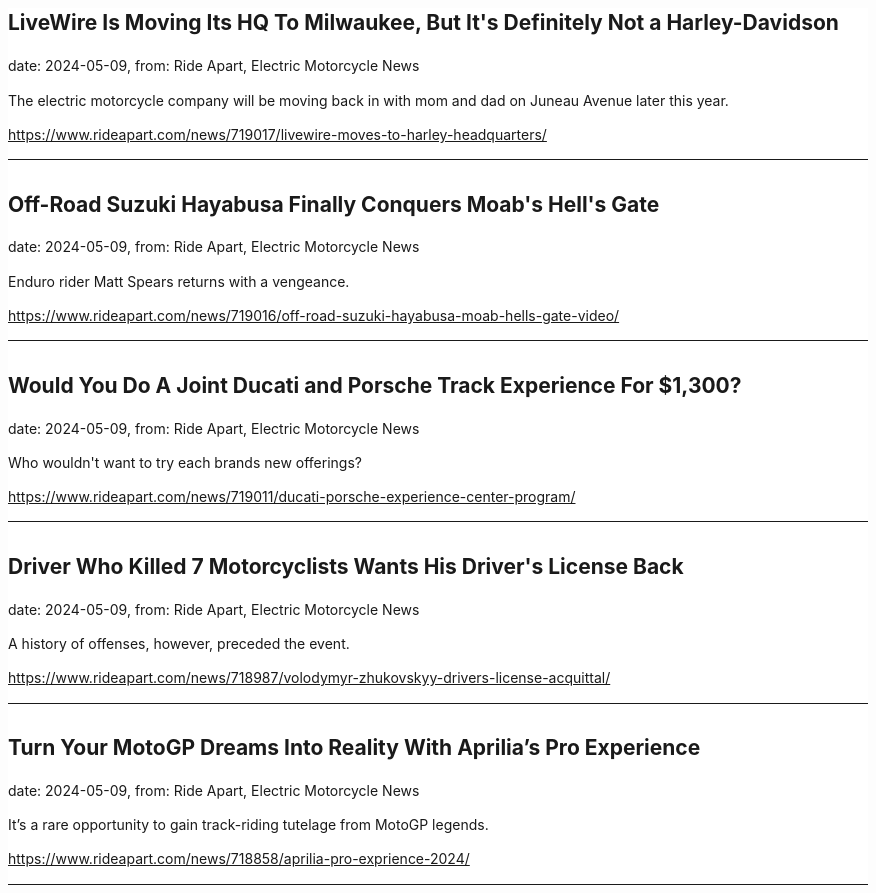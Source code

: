 
## LiveWire Is Moving Its HQ To Milwaukee, But It's Definitely Not a Harley-Davidson

date: 2024-05-09, from: Ride Apart, Electric Motorcycle News

The electric motorcycle company will be moving back in with mom and dad on Juneau Avenue later this year. 

<https://www.rideapart.com/news/719017/livewire-moves-to-harley-headquarters/>

---

## Off-Road Suzuki Hayabusa Finally Conquers Moab's Hell's Gate

date: 2024-05-09, from: Ride Apart, Electric Motorcycle News

Enduro rider Matt Spears returns with a vengeance.  

<https://www.rideapart.com/news/719016/off-road-suzuki-hayabusa-moab-hells-gate-video/>

---

## Would You Do A Joint Ducati and Porsche Track Experience For $1,300?

date: 2024-05-09, from: Ride Apart, Electric Motorcycle News

Who wouldn't want to try each brands new offerings? 

<https://www.rideapart.com/news/719011/ducati-porsche-experience-center-program/>

---

## Driver Who Killed 7 Motorcyclists Wants His Driver's License Back

date: 2024-05-09, from: Ride Apart, Electric Motorcycle News

A history of offenses, however, preceded the event.  

<https://www.rideapart.com/news/718987/volodymyr-zhukovskyy-drivers-license-acquittal/>

---

## Turn Your MotoGP Dreams Into Reality With Aprilia’s Pro Experience

date: 2024-05-09, from: Ride Apart, Electric Motorcycle News

It’s a rare opportunity to gain track-riding tutelage from MotoGP legends.  

<https://www.rideapart.com/news/718858/aprilia-pro-exprience-2024/>

---
